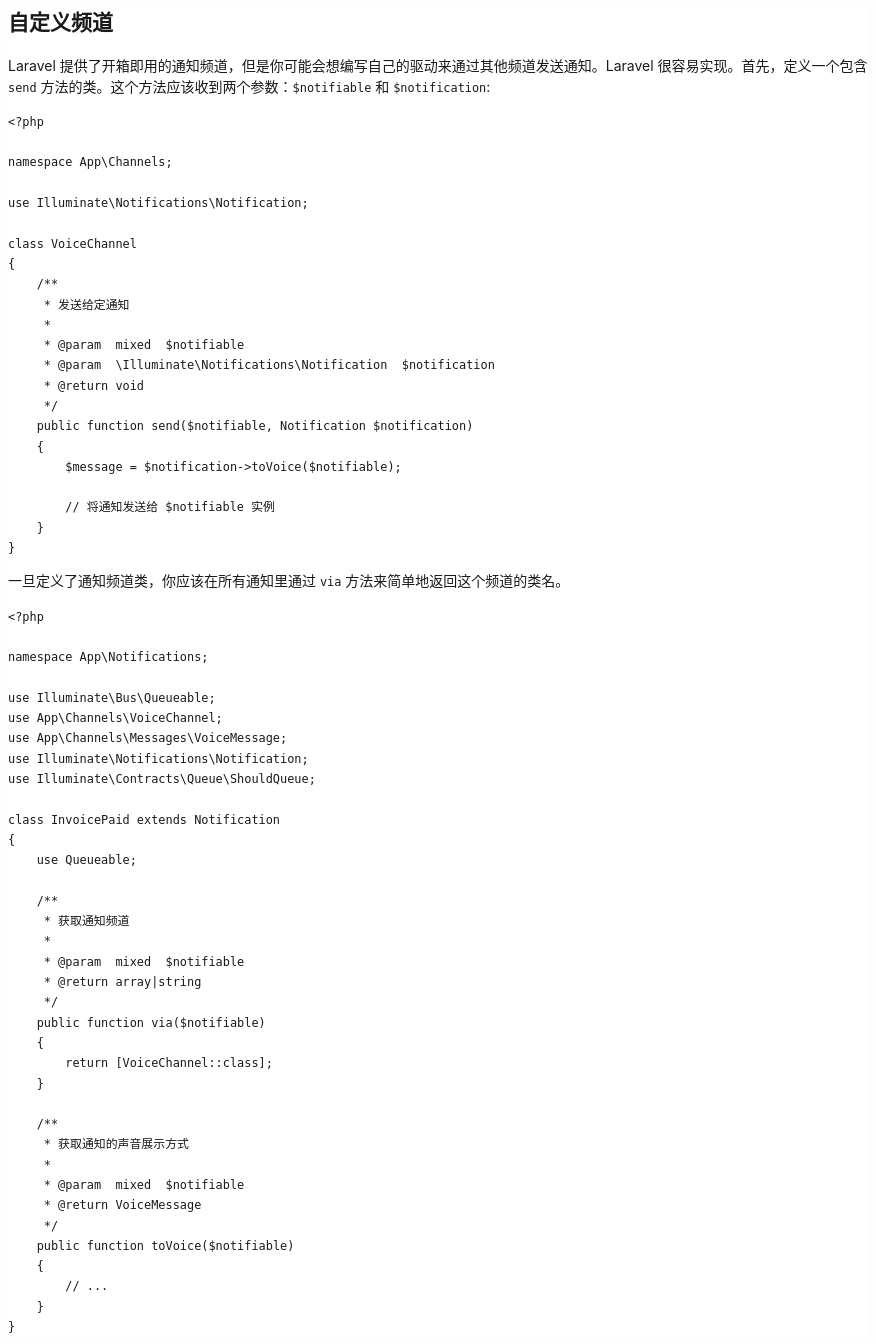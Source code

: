 <a name="custom-channels"></a>
## 自定义频道

Laravel 提供了开箱即用的通知频道，但是你可能会想编写自己的驱动来通过其他频道发送通知。Laravel 很容易实现。首先，定义一个包含 `send` 方法的类。这个方法应该收到两个参数：`$notifiable` 和 `$notification`:

    <?php

    namespace App\Channels;

    use Illuminate\Notifications\Notification;

    class VoiceChannel
    {
        /**
         * 发送给定通知
         *
         * @param  mixed  $notifiable
         * @param  \Illuminate\Notifications\Notification  $notification
         * @return void
         */
        public function send($notifiable, Notification $notification)
        {
            $message = $notification->toVoice($notifiable);

            // 将通知发送给 $notifiable 实例
        }
    }

一旦定义了通知频道类，你应该在所有通知里通过 `via` 方法来简单地返回这个频道的类名。

    <?php

    namespace App\Notifications;

    use Illuminate\Bus\Queueable;
    use App\Channels\VoiceChannel;
    use App\Channels\Messages\VoiceMessage;
    use Illuminate\Notifications\Notification;
    use Illuminate\Contracts\Queue\ShouldQueue;

    class InvoicePaid extends Notification
    {
        use Queueable;

        /**
         * 获取通知频道
         *
         * @param  mixed  $notifiable
         * @return array|string
         */
        public function via($notifiable)
        {
            return [VoiceChannel::class];
        }

        /**
         * 获取通知的声音展示方式
         *
         * @param  mixed  $notifiable
         * @return VoiceMessage
         */
        public function toVoice($notifiable)
        {
            // ...
        }
    }

